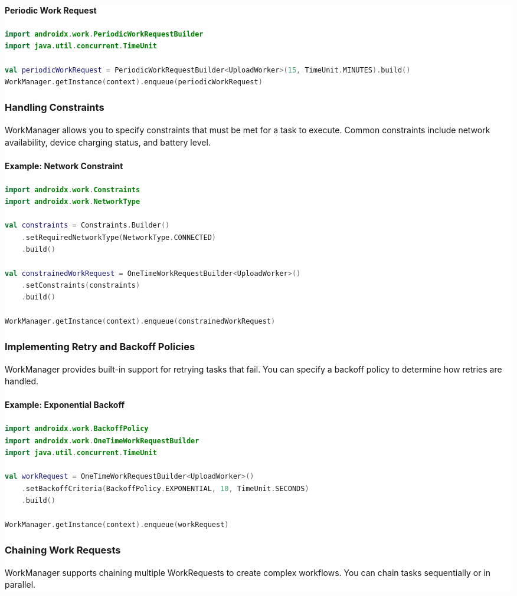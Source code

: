 #### Periodic Work Request

```kotlin
import androidx.work.PeriodicWorkRequestBuilder
import java.util.concurrent.TimeUnit

val periodicWorkRequest = PeriodicWorkRequestBuilder<UploadWorker>(15, TimeUnit.MINUTES).build()
WorkManager.getInstance(context).enqueue(periodicWorkRequest)
```

### Handling Constraints

WorkManager allows you to specify constraints that must be met for a task to execute. Common constraints include network availability, device charging status, and battery level.

#### Example: Network Constraint

```kotlin
import androidx.work.Constraints
import androidx.work.NetworkType

val constraints = Constraints.Builder()
    .setRequiredNetworkType(NetworkType.CONNECTED)
    .build()

val constrainedWorkRequest = OneTimeWorkRequestBuilder<UploadWorker>()
    .setConstraints(constraints)
    .build()

WorkManager.getInstance(context).enqueue(constrainedWorkRequest)
```

### Implementing Retry and Backoff Policies

WorkManager provides built-in support for retrying tasks that fail. You can specify a backoff policy to determine how retries are handled.

#### Example: Exponential Backoff

```kotlin
import androidx.work.BackoffPolicy
import androidx.work.OneTimeWorkRequestBuilder
import java.util.concurrent.TimeUnit

val workRequest = OneTimeWorkRequestBuilder<UploadWorker>()
    .setBackoffCriteria(BackoffPolicy.EXPONENTIAL, 10, TimeUnit.SECONDS)
    .build()

WorkManager.getInstance(context).enqueue(workRequest)
```

### Chaining Work Requests

WorkManager supports chaining multiple WorkRequests to create complex workflows. You can chain tasks sequentially or in parallel.
